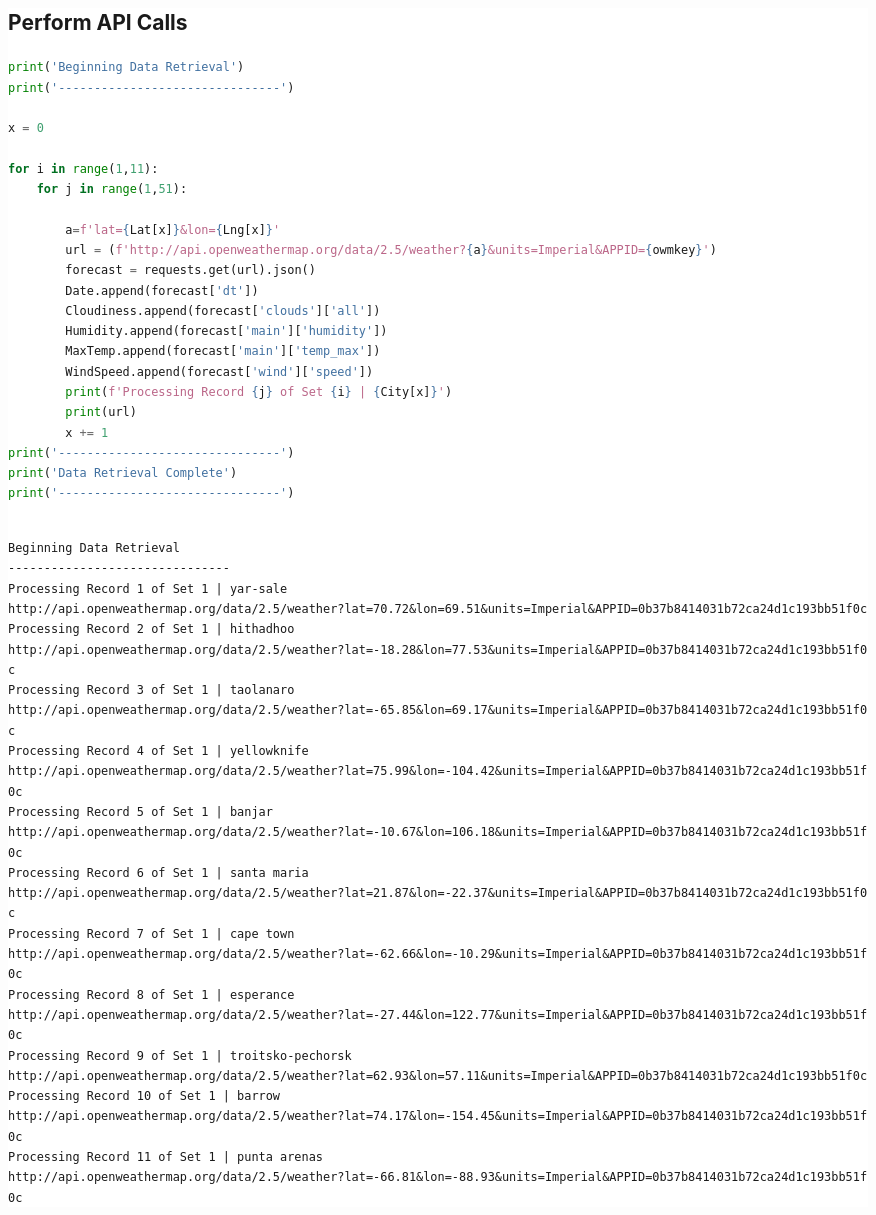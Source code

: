 ## Perform API Calls


```python
print('Beginning Data Retrieval')
print('-------------------------------')

x = 0
        
for i in range(1,11):
    for j in range(1,51):
        
        a=f'lat={Lat[x]}&lon={Lng[x]}'
        url = (f'http://api.openweathermap.org/data/2.5/weather?{a}&units=Imperial&APPID={owmkey}')
        forecast = requests.get(url).json()
        Date.append(forecast['dt'])
        Cloudiness.append(forecast['clouds']['all'])
        Humidity.append(forecast['main']['humidity'])
        MaxTemp.append(forecast['main']['temp_max'])
        WindSpeed.append(forecast['wind']['speed'])
        print(f'Processing Record {j} of Set {i} | {City[x]}')
        print(url)
        x += 1        
print('-------------------------------')
print('Data Retrieval Complete')
print('-------------------------------')
    
```

    Beginning Data Retrieval
    -------------------------------
    Processing Record 1 of Set 1 | yar-sale
    http://api.openweathermap.org/data/2.5/weather?lat=70.72&lon=69.51&units=Imperial&APPID=0b37b8414031b72ca24d1c193bb51f0c
    Processing Record 2 of Set 1 | hithadhoo
    http://api.openweathermap.org/data/2.5/weather?lat=-18.28&lon=77.53&units=Imperial&APPID=0b37b8414031b72ca24d1c193bb51f0c
    Processing Record 3 of Set 1 | taolanaro
    http://api.openweathermap.org/data/2.5/weather?lat=-65.85&lon=69.17&units=Imperial&APPID=0b37b8414031b72ca24d1c193bb51f0c
    Processing Record 4 of Set 1 | yellowknife
    http://api.openweathermap.org/data/2.5/weather?lat=75.99&lon=-104.42&units=Imperial&APPID=0b37b8414031b72ca24d1c193bb51f0c
    Processing Record 5 of Set 1 | banjar
    http://api.openweathermap.org/data/2.5/weather?lat=-10.67&lon=106.18&units=Imperial&APPID=0b37b8414031b72ca24d1c193bb51f0c
    Processing Record 6 of Set 1 | santa maria
    http://api.openweathermap.org/data/2.5/weather?lat=21.87&lon=-22.37&units=Imperial&APPID=0b37b8414031b72ca24d1c193bb51f0c
    Processing Record 7 of Set 1 | cape town
    http://api.openweathermap.org/data/2.5/weather?lat=-62.66&lon=-10.29&units=Imperial&APPID=0b37b8414031b72ca24d1c193bb51f0c
    Processing Record 8 of Set 1 | esperance
    http://api.openweathermap.org/data/2.5/weather?lat=-27.44&lon=122.77&units=Imperial&APPID=0b37b8414031b72ca24d1c193bb51f0c
    Processing Record 9 of Set 1 | troitsko-pechorsk
    http://api.openweathermap.org/data/2.5/weather?lat=62.93&lon=57.11&units=Imperial&APPID=0b37b8414031b72ca24d1c193bb51f0c
    Processing Record 10 of Set 1 | barrow
    http://api.openweathermap.org/data/2.5/weather?lat=74.17&lon=-154.45&units=Imperial&APPID=0b37b8414031b72ca24d1c193bb51f0c
    Processing Record 11 of Set 1 | punta arenas
    http://api.openweathermap.org/data/2.5/weather?lat=-66.81&lon=-88.93&units=Imperial&APPID=0b37b8414031b72ca24d1c193bb51f0c